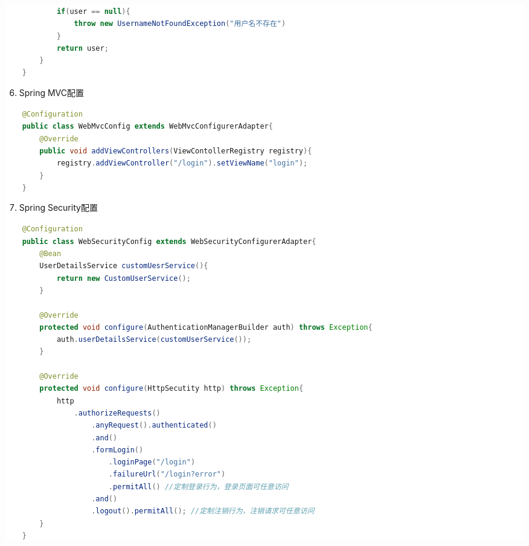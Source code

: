 ```java
            if(user == null){
                throw new UsernameNotFoundException("用户名不存在")
            }
            return user;
        }
    }
```
6. Spring MVC配置
```java
    @Configuration
    public class WebMvcConfig extends WebMvcConfigurerAdapter{
        @Override
        public void addViewControllers(ViewContollerRegistry registry){
            registry.addViewController("/login").setViewName("login");
        }
    }
```
7. Spring Security配置
```java
    @Configuration
    public class WebSecurityConfig extends WebSecurityConfigurerAdapter{
        @Bean
        UserDetailsService customUesrService(){
            return new CustomUserService();
        }

        @Override
        protected void configure(AuthenticationManagerBuilder auth) throws Exception{
            auth.userDetailsService(customUserService());
        }

        @Override
        protected void configure(HttpSecutity http) throws Exception{
            http
                .authorizeRequests()
                    .anyRequest().authenticated()
                    .and()
                    .formLogin()
                        .loginPage("/login")
                        .failureUrl("/login?error")
                        .permitAll() //定制登录行为，登录页面可任意访问
                    .and()
                    .logout().permitAll(); //定制注销行为，注销请求可任意访问
        }
    }
```